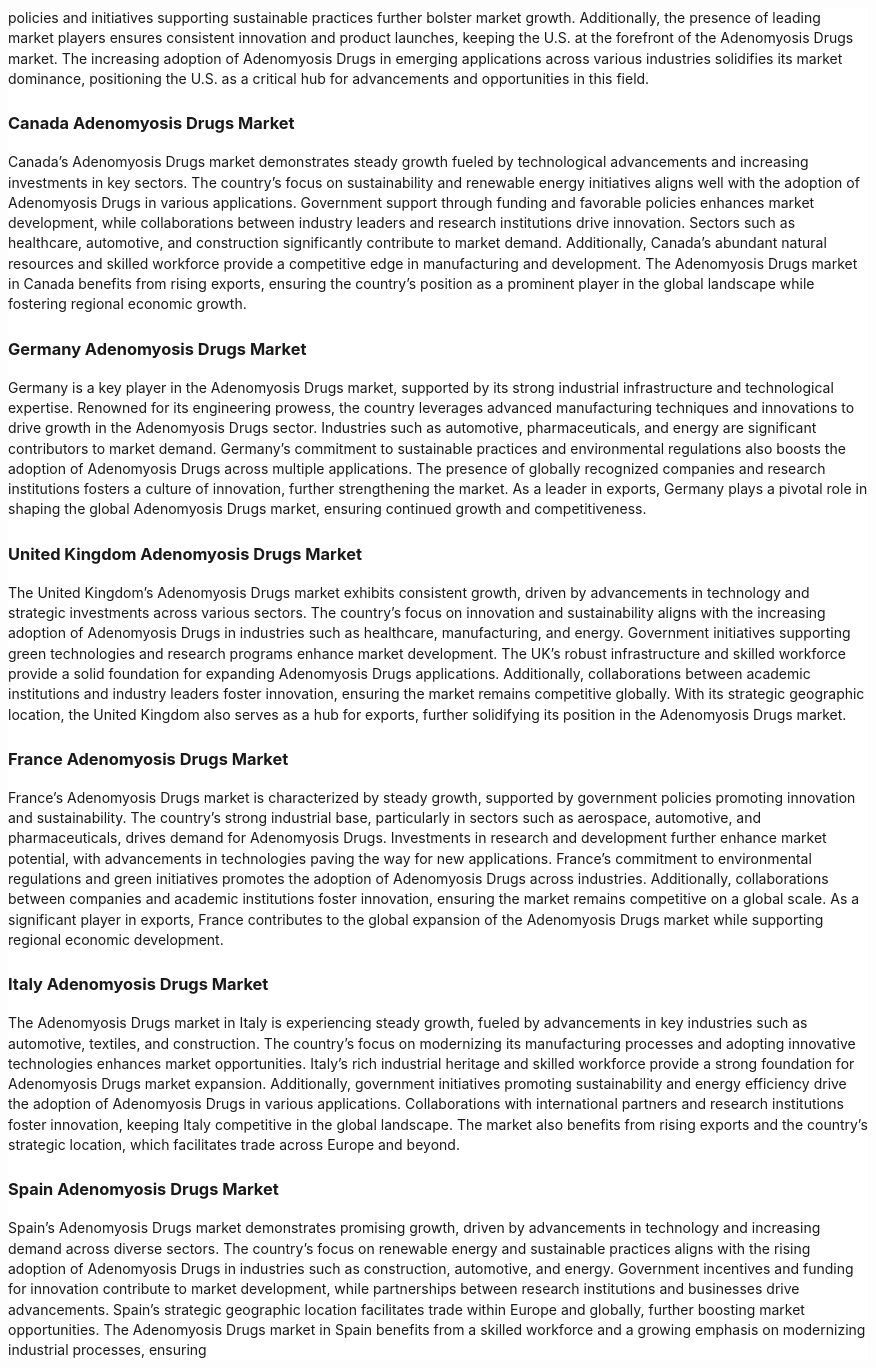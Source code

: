 policies and initiatives supporting sustainable practices further bolster market growth. Additionally, the presence of leading market players ensures consistent innovation and product launches, keeping the U.S. at the forefront of the Adenomyosis Drugs market. The increasing adoption of Adenomyosis Drugs in emerging applications across various industries solidifies its market dominance, positioning the U.S. as a critical hub for advancements and opportunities in this field.</p><h3>Canada Adenomyosis Drugs Market</h3><p>Canada&rsquo;s Adenomyosis Drugs market demonstrates steady growth fueled by technological advancements and increasing investments in key sectors. The country&rsquo;s focus on sustainability and renewable energy initiatives aligns well with the adoption of Adenomyosis Drugs in various applications. Government support through funding and favorable policies enhances market development, while collaborations between industry leaders and research institutions drive innovation. Sectors such as healthcare, automotive, and construction significantly contribute to market demand. Additionally, Canada&rsquo;s abundant natural resources and skilled workforce provide a competitive edge in manufacturing and development. The Adenomyosis Drugs market in Canada benefits from rising exports, ensuring the country&rsquo;s position as a prominent player in the global landscape while fostering regional economic growth.</p><h3>Germany Adenomyosis Drugs Market</h3><p>Germany is a key player in the Adenomyosis Drugs market, supported by its strong industrial infrastructure and technological expertise. Renowned for its engineering prowess, the country leverages advanced manufacturing techniques and innovations to drive growth in the Adenomyosis Drugs sector. Industries such as automotive, pharmaceuticals, and energy are significant contributors to market demand. Germany&rsquo;s commitment to sustainable practices and environmental regulations also boosts the adoption of Adenomyosis Drugs across multiple applications. The presence of globally recognized companies and research institutions fosters a culture of innovation, further strengthening the market. As a leader in exports, Germany plays a pivotal role in shaping the global Adenomyosis Drugs market, ensuring continued growth and competitiveness.</p><h3>United Kingdom Adenomyosis Drugs Market</h3><p>The United Kingdom&rsquo;s Adenomyosis Drugs market exhibits consistent growth, driven by advancements in technology and strategic investments across various sectors. The country&rsquo;s focus on innovation and sustainability aligns with the increasing adoption of Adenomyosis Drugs in industries such as healthcare, manufacturing, and energy. Government initiatives supporting green technologies and research programs enhance market development. The UK&rsquo;s robust infrastructure and skilled workforce provide a solid foundation for expanding Adenomyosis Drugs applications. Additionally, collaborations between academic institutions and industry leaders foster innovation, ensuring the market remains competitive globally. With its strategic geographic location, the United Kingdom also serves as a hub for exports, further solidifying its position in the Adenomyosis Drugs market.</p><h3>France Adenomyosis Drugs Market</h3><p>France&rsquo;s Adenomyosis Drugs market is characterized by steady growth, supported by government policies promoting innovation and sustainability. The country&rsquo;s strong industrial base, particularly in sectors such as aerospace, automotive, and pharmaceuticals, drives demand for Adenomyosis Drugs. Investments in research and development further enhance market potential, with advancements in technologies paving the way for new applications. France&rsquo;s commitment to environmental regulations and green initiatives promotes the adoption of Adenomyosis Drugs across industries. Additionally, collaborations between companies and academic institutions foster innovation, ensuring the market remains competitive on a global scale. As a significant player in exports, France contributes to the global expansion of the Adenomyosis Drugs market while supporting regional economic development.</p><h3>Italy Adenomyosis Drugs Market</h3><p>The Adenomyosis Drugs market in Italy is experiencing steady growth, fueled by advancements in key industries such as automotive, textiles, and construction. The country&rsquo;s focus on modernizing its manufacturing processes and adopting innovative technologies enhances market opportunities. Italy&rsquo;s rich industrial heritage and skilled workforce provide a strong foundation for Adenomyosis Drugs market expansion. Additionally, government initiatives promoting sustainability and energy efficiency drive the adoption of Adenomyosis Drugs in various applications. Collaborations with international partners and research institutions foster innovation, keeping Italy competitive in the global landscape. The market also benefits from rising exports and the country&rsquo;s strategic location, which facilitates trade across Europe and beyond.</p><h3>Spain Adenomyosis Drugs Market</h3><p>Spain&rsquo;s Adenomyosis Drugs market demonstrates promising growth, driven by advancements in technology and increasing demand across diverse sectors. The country&rsquo;s focus on renewable energy and sustainable practices aligns with the rising adoption of Adenomyosis Drugs in industries such as construction, automotive, and energy. Government incentives and funding for innovation contribute to market development, while partnerships between research institutions and businesses drive advancements. Spain&rsquo;s strategic geographic location facilitates trade within Europe and globally, further boosting market opportunities. The Adenomyosis Drugs market in Spain benefits from a skilled workforce and a growing emphasis on modernizing industrial processes, ensuring